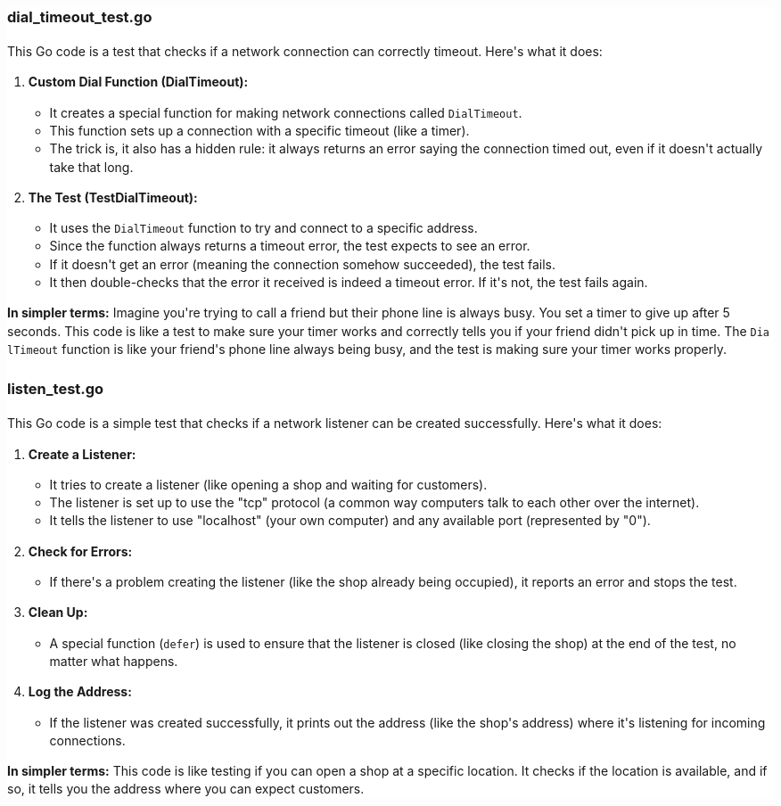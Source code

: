 ### dial_timeout_test.go

This Go code is a test that checks if a network connection can correctly timeout. Here's what it does:

1. **Custom Dial Function (DialTimeout):**
   * It creates a special function for making network connections called `DialTimeout`.
   * This function sets up a connection with a specific timeout (like a timer).
   * The trick is, it also has a hidden rule: it always returns an error saying the connection timed out, even if it doesn't actually take that long.

2. **The Test (TestDialTimeout):**
   * It uses the `DialTimeout` function to try and connect to a specific address.
   * Since the function always returns a timeout error, the test expects to see an error.
   * If it doesn't get an error (meaning the connection somehow succeeded), the test fails.
   * It then double-checks that the error it received is indeed a timeout error. If it's not, the test fails again.

**In simpler terms:** Imagine you're trying to call a friend but their phone line is always busy. You set a timer to give up after 5 seconds. This code is like a test to make sure your timer works and correctly tells you if your friend didn't pick up in time. The `DialTimeout` function is like your friend's phone line always being busy, and the test is making sure your timer works properly.


### listen_test.go

This Go code is a simple test that checks if a network listener can be created successfully. Here's what it does:

1. **Create a Listener:**
   * It tries to create a listener (like opening a shop and waiting for customers).
   * The listener is set up to use the "tcp" protocol (a common way computers talk to each other over the internet).
   * It tells the listener to use "localhost" (your own computer) and any available port (represented by "0").

2. **Check for Errors:**
   * If there's a problem creating the listener (like the shop already being occupied), it reports an error and stops the test.

3. **Clean Up:**
   * A special function (`defer`) is used to ensure that the listener is closed (like closing the shop) at the end of the test, no matter what happens.

4. **Log the Address:**
   * If the listener was created successfully, it prints out the address (like the shop's address) where it's listening for incoming connections.

**In simpler terms:** This code is like testing if you can open a shop at a specific location. It checks if the location is available, and if so, it tells you the address where you can expect customers.
